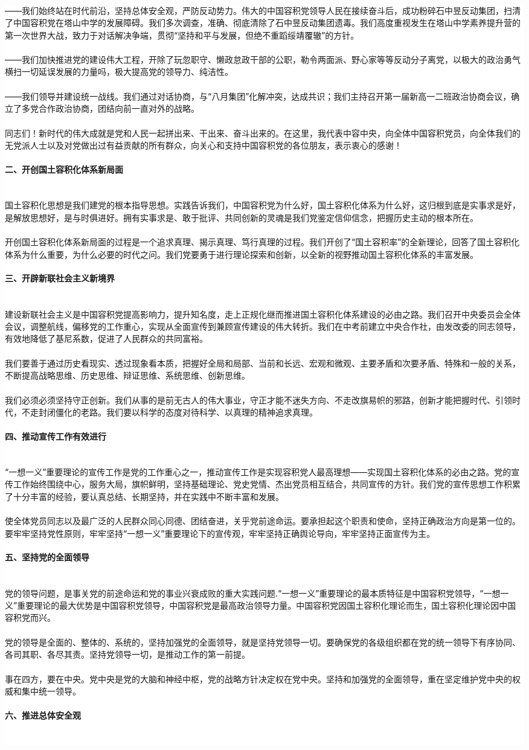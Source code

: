 ——我们始终站在时代前沿，坚持总体安全观，严防反动势力。伟大的中国容积党领导人民在接续奋斗后，成功粉碎石中昱反动集团，扫清了中国容积党在塔山中学的发展障碍。我们多次调查，准确、彻底清除了石中昱反动集团遗毒。我们高度重视发生在塔山中学素养提升营的第一次世界大战，致力于对话解决争端，贯彻“坚持和平与发展，但绝不重蹈绥靖覆辙”的方针。
<br>
<br>
——我们加快推进党的建设伟大工程，开除了玩忽职守、懒政怠政干部的公职，勒令两面派、野心家等等反动分子离党，以极大的政治勇气横扫一切延误发展的力量吗，极大提高党的领导力、纯洁性。
<br>
<br>
——我们领导并建设统一战线。我们通过对话协商，与“八月集团”化解冲突，达成共识；我们主持召开第一届新高一二班政治协商会议，确立了多党合作政治协商，团结向前一直对外的战略。
<br>
<br>
同志们！新时代的伟大成就是党和人民一起拼出来、干出来、奋斗出来的。在这里，我代表中容中央，向全体中国容积党员，向全体我们的无党派人士以及对党做出过有益贡献的所有群众，向关心和支持中国容积党的各位朋友，表示衷心的感谢！
<br>
<h4>二、开创国土容积化体系新局面</h4>
<br>
国土容积化思想是我们建党的根本指导思想。实践告诉我们，中国容积党为什么好，国土容积化体系为什么好，这归根到底是实事求是好，是解放思想好，是与时俱进好。拥有实事求是、敢于批评、共同创新的灵魂是我们党鉴定信仰信念，把握历史主动的根本所在。
<br>
<br>
开创国土容积化体系新局面的过程是一个追求真理、揭示真理、笃行真理的过程。我们开创了“国土容积率”的全新理论，回答了国土容积化体系为什么重要，为什么必要的时代之问。我们党要勇于进行理论探索和创新，以全新的视野推动国土容积化体系的丰富发展。
<br>
<h4>
三、开辟新联社会主义新境界
</h4>
<br>
建设新联社会主义是中国容积党提高影响力，提升知名度，走上正规化继而推进国土容积化体系建设的必由之路。我们召开中央委员会全体会议，调整航线，偏移党的工作重心，实现从全面宣传到兼顾宣传建设的伟大转折。我们在中考前建立中央合作社，由发改委的同志领导，有效地降低了基尼系数，促进了人民群众的共同富裕。
<br>
<br>
我们要善于通过历史看现实、透过现象看本质，把握好全局和局部、当前和长远、宏观和微观、主要矛盾和次要矛盾、特殊和一般的关系，不断提高战略思维、历史思维、辩证思维、系统思维、创新思维。
<br>
<br>
我们必须必须坚持守正创新。我们从事的是前无古人的伟大事业，守正才能不迷失方向、不走改旗易帜的邪路，创新才能把握时代、引领时代，不走封闭僵化的老路。我们要以科学的态度对待科学、以真理的精神追求真理。
<br>
<h4>
四、推动宣传工作有效进行
</h4>
<br>
“一想一义”重要理论的宣传工作是党的工作重心之一，推动宣传工作是实现容积党人最高理想——实现国土容积化体系的必由之路。党的宣传工作始终围绕中心，服务大局，旗帜鲜明，坚持基础理论、党史党情、杰出党员相互结合，共同宣传的方针。我们党的宣传思想工作积累了十分丰富的经验，要认真总结、长期坚持，并在实践中不断丰富和发展。
<br>
<br>
使全体党员同志以及最广泛的人民群众同心同德、团结奋进，关乎党前途命运。要承担起这个职责和使命，坚持正确政治方向是第一位的。要牢牢坚持党性原则，牢牢坚持“一想一义”重要理论下的宣传观，牢牢坚持正确舆论导向，牢牢坚持正面宣传为主。
<br>
<h4>
五、坚持党的全面领导
</h4>
<br>
党的领导问题，是事关党的前途命运和党的事业兴衰成败的重大实践问题.“一想一义”重要理论的最本质特征是中国容积党领导，“一想一义”重要理论的最大优势是中国容积党领导，中国容积党是最高政治领导力量。中国容积党因国土容积化理论而生，国土容积化理论因中国容积党而兴。
<br>
<br>
党的领导是全面的、整体的、系统的，坚持加强党的全面领导，就是坚持党领导一切。要确保党的各级组织都在党的统一领导下有序协同、各司其职、各尽其责。坚持党领导一切，是推动工作的第一前提。
<br>
<br>
事在四方，要在中央。党中央是党的大脑和神经中枢，党的战略方针决定权在党中央。坚持和加强党的全面领导，重在坚定维护党中央的权威和集中统一领导。
<br>
<h4>
六、推进总体安全观
</h4>
<br>
